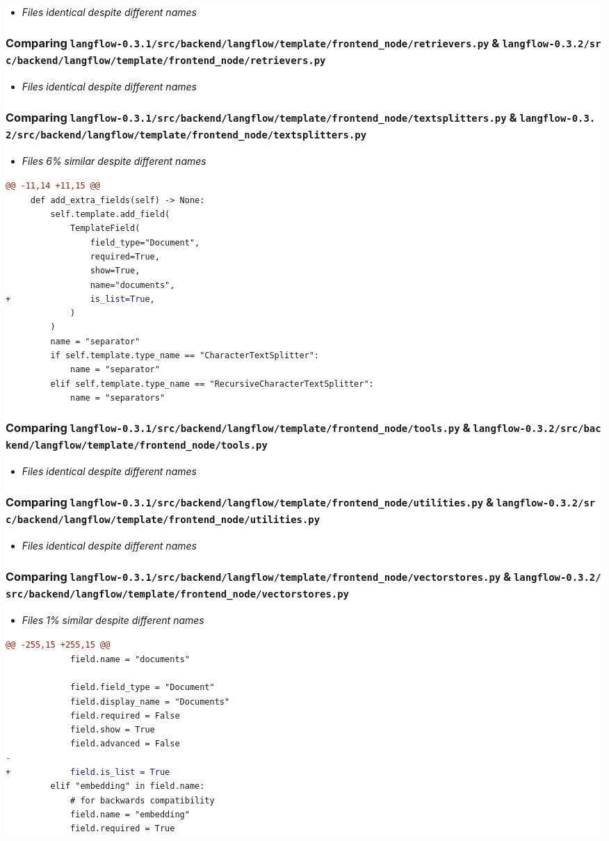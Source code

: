  * *Files identical despite different names*

### Comparing `langflow-0.3.1/src/backend/langflow/template/frontend_node/retrievers.py` & `langflow-0.3.2/src/backend/langflow/template/frontend_node/retrievers.py`

 * *Files identical despite different names*

### Comparing `langflow-0.3.1/src/backend/langflow/template/frontend_node/textsplitters.py` & `langflow-0.3.2/src/backend/langflow/template/frontend_node/textsplitters.py`

 * *Files 6% similar despite different names*

```diff
@@ -11,14 +11,15 @@
     def add_extra_fields(self) -> None:
         self.template.add_field(
             TemplateField(
                 field_type="Document",
                 required=True,
                 show=True,
                 name="documents",
+                is_list=True,
             )
         )
         name = "separator"
         if self.template.type_name == "CharacterTextSplitter":
             name = "separator"
         elif self.template.type_name == "RecursiveCharacterTextSplitter":
             name = "separators"
```

### Comparing `langflow-0.3.1/src/backend/langflow/template/frontend_node/tools.py` & `langflow-0.3.2/src/backend/langflow/template/frontend_node/tools.py`

 * *Files identical despite different names*

### Comparing `langflow-0.3.1/src/backend/langflow/template/frontend_node/utilities.py` & `langflow-0.3.2/src/backend/langflow/template/frontend_node/utilities.py`

 * *Files identical despite different names*

### Comparing `langflow-0.3.1/src/backend/langflow/template/frontend_node/vectorstores.py` & `langflow-0.3.2/src/backend/langflow/template/frontend_node/vectorstores.py`

 * *Files 1% similar despite different names*

```diff
@@ -255,15 +255,15 @@
             field.name = "documents"
 
             field.field_type = "Document"
             field.display_name = "Documents"
             field.required = False
             field.show = True
             field.advanced = False
-
+            field.is_list = True
         elif "embedding" in field.name:
             # for backwards compatibility
             field.name = "embedding"
             field.required = True
```